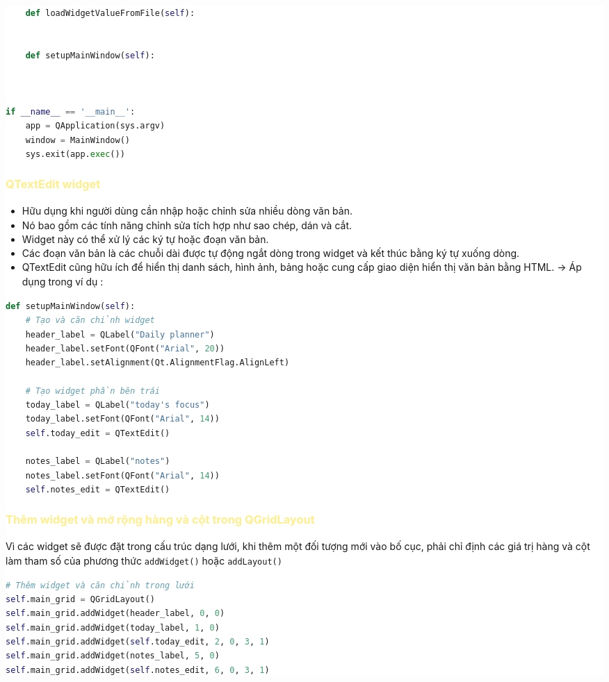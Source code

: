 ```python
    def loadWidgetValueFromFile(self):  
        
  
    def setupMainWindow(self):  
        
  
  
if __name__ == '__main__':  
    app = QApplication(sys.argv)  
    window = MainWindow()  
    sys.exit(app.exec())
```

### <span style="color:rgb(255, 238, 140)">QTextEdit widget</span> 
- Hữu dụng khi người dùng cần nhập hoặc chỉnh sửa nhiều dòng văn bản.
- Nó bao gồm các tính năng chỉnh sửa tích hợp như sao chép, dán và cắt. 
- Widget này có thể xử lý các ký tự hoặc đoạn văn bản. 
- Các đoạn văn bản là các chuỗi dài được tự động ngắt dòng trong widget và kết thúc bằng ký tự xuống dòng. 
- QTextEdit cũng hữu ích để hiển thị danh sách, hình ảnh, bảng hoặc cung cấp giao diện hiển thị văn bản bằng HTML.
-> Áp dụng trong ví dụ :
```python
def setupMainWindow(self):  
	# Tạo và căn chỉnh widget  
	header_label = QLabel("Daily planner")  
	header_label.setFont(QFont("Arial", 20))  
	header_label.setAlignment(Qt.AlignmentFlag.AlignLeft)  
  
	# Tạo widget phần bên trái  
	today_label = QLabel("today's focus")  
	today_label.setFont(QFont("Arial", 14))  
	self.today_edit = QTextEdit()  
  
	notes_label = QLabel("notes")  
	notes_label.setFont(QFont("Arial", 14))  
	self.notes_edit = QTextEdit()
```

### <span style="color:rgb(255, 238, 140)">Thêm widget và mở rộng hàng và cột trong QGridLayout</span> 
Vì các widget sẽ được đặt trong cấu trúc dạng lưới, khi thêm một đối tượng mới vào bố cục, phải chỉ định các giá trị hàng và cột làm tham số của phương thức `addWidget()` hoặc `addLayout()`

```python
# Thêm widget và căn chỉnh trong lưới  
self.main_grid = QGridLayout()  
self.main_grid.addWidget(header_label, 0, 0)  
self.main_grid.addWidget(today_label, 1, 0)  
self.main_grid.addWidget(self.today_edit, 2, 0, 3, 1)  
self.main_grid.addWidget(notes_label, 5, 0)  
self.main_grid.addWidget(self.notes_edit, 6, 0, 3, 1)
```
